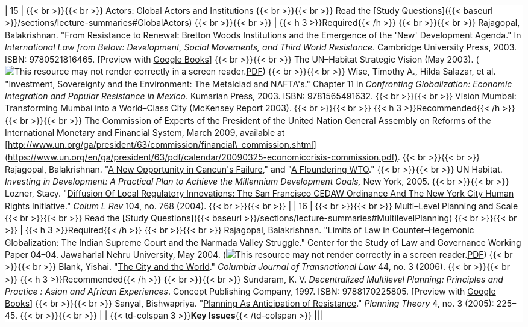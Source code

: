 | 15 |  {{< br >}}{{< br >}} Actors: Global Actors and Institutions {{< br >}}{{< br >}} Read the [Study Questions]({{< baseurl >}}/sections/lecture-summaries#GlobalActors) {{< br >}}{{< br >}}  | {{< h 3 >}}Required{{< /h >}} {{< br >}}{{< br >}} Rajagopal, Balakrishnan. "From Resistance to Renewal: Bretton Woods Institutions and the Emergence of the 'New' Development Agenda." In _International Law from Below: Development, Social Movements, and Third World Resistance_. Cambridge University Press, 2003. ISBN: 9780521816465. \[Preview with [Google Books](http://books.google.com/books?id=k0Xv2IFGCAoC&printsec=frontcover)\] {{< br >}}{{< br >}} The UN–Habitat Strategic Vision (May 2003). (![This resource may not render correctly in a screen reader.](/images/inacessible.gif)[PDF](http://www.urbancentre.utoronto.ca/pdfs/elibrary/UN-HabitatStrategicVision.pdf)) {{< br >}}{{< br >}} Wise, Timothy A., Hilda Salazar, et al. "Investment, Sovereignty and the Environment: The Metalclad and NAFTA's." Chapter 11 in _Confronting Globalization: Economic Integration and Popular Resistance in Mexico_. Kumarian Press, 2003. ISBN: 9781565491632. {{< br >}}{{< br >}} Vision Mumbai: [Transforming Mumbai into a World–Class City](http://documents.worldbank.org/curated/en/838611468268501619/pdf/809380BRI0Citi0Box0379824B00PUBLIC0.pdf) (McKensey Report 2003). {{< br >}}{{< br >}} {{< h 3 >}}Recommended{{< /h >}} {{< br >}}{{< br >}} The Commission of Experts of the President of the United Nation General Assembly on Reforms of the International Monetary and Financial System, March 2009, available at [http://www.un.org/ga/president/63/commission/financial\_commission.shtml](https://www.un.org/en/ga/president/63/pdf/calendar/20090325-economiccrisis-commission.pdf). {{< br >}}{{< br >}} Rajagopal, Balakrishnan. "[A New Opportunity in Cancun's Failure](http://yaleglobal.yale.edu/content/new-opportunity-cancuns-failure)," and "[A Floundering WTO](https://yaleglobal.yale.edu/content/floundering-wto-part-i)." {{< br >}}{{< br >}} UN Habitat. _Investing in Development: A Practical Plan to Achieve the Millennium Development Goals,_ New York, 2005. {{< br >}}{{< br >}} Lozner, Stacy. "[Diffusion Of Local Regulatory Innovations: The San Francisco CEDAW Ordinance And The New York City Human Rights Initiative](http://www.jstor.org/pss/4099330)." _Colum L Rev_ 104, no. 768 (2004). {{< br >}}{{< br >}}  |
| 16 |  {{< br >}}{{< br >}} Multi–Level Planning and Scale {{< br >}}{{< br >}} Read the [Study Questions]({{< baseurl >}}/sections/lecture-summaries#MultilevelPlanning) {{< br >}}{{< br >}}  | {{< h 3 >}}Required{{< /h >}} {{< br >}}{{< br >}} Rajagopal, Balakrishnan. "Limits of Law in Counter–Hegemonic Globalization: The Indian Supreme Court and the Narmada Valley Struggle." Center for the Study of Law and Governance Working Paper 04–04. Jawaharlal Nehru University, May 2004. (![This resource may not render correctly in a screen reader.](/images/inacessible.gif)[PDF](https://www.jnu.ac.in/sites/default/files/u63/04-Limits%20Law%28Rajagopal%29.pdf)) {{< br >}}{{< br >}} Blank, Yishai. "[The City and the World](http://papers.ssrn.com/sol3/papers.cfm?abstract_id=1020141)." _Columbia Journal of Transnational Law_ 44, no. 3 (2006). {{< br >}}{{< br >}} {{< h 3 >}}Recommended{{< /h >}} {{< br >}}{{< br >}} Sundaram, K. V. _Decentralized Multilevel Planning: Principles and Practice : Asian and African Experiences_. Concept Publishing Company, 1997. ISBN: 9788170225805. \[Preview with [Google Books](http://books.google.com/books?id=uejf3Fi0Z-AC&printsec=frontcover)\] {{< br >}}{{< br >}} Sanyal, Bishwapriya. "[Planning As Anticipation of Resistance](http://plt.sagepub.com/content/4/3/225.abstract)." _Planning Theory_ 4, no. 3 (2005): 225–45. {{< br >}}{{< br >}}  |
| {{< td-colspan 3 >}}**Key Issues**{{< /td-colspan >}} |||